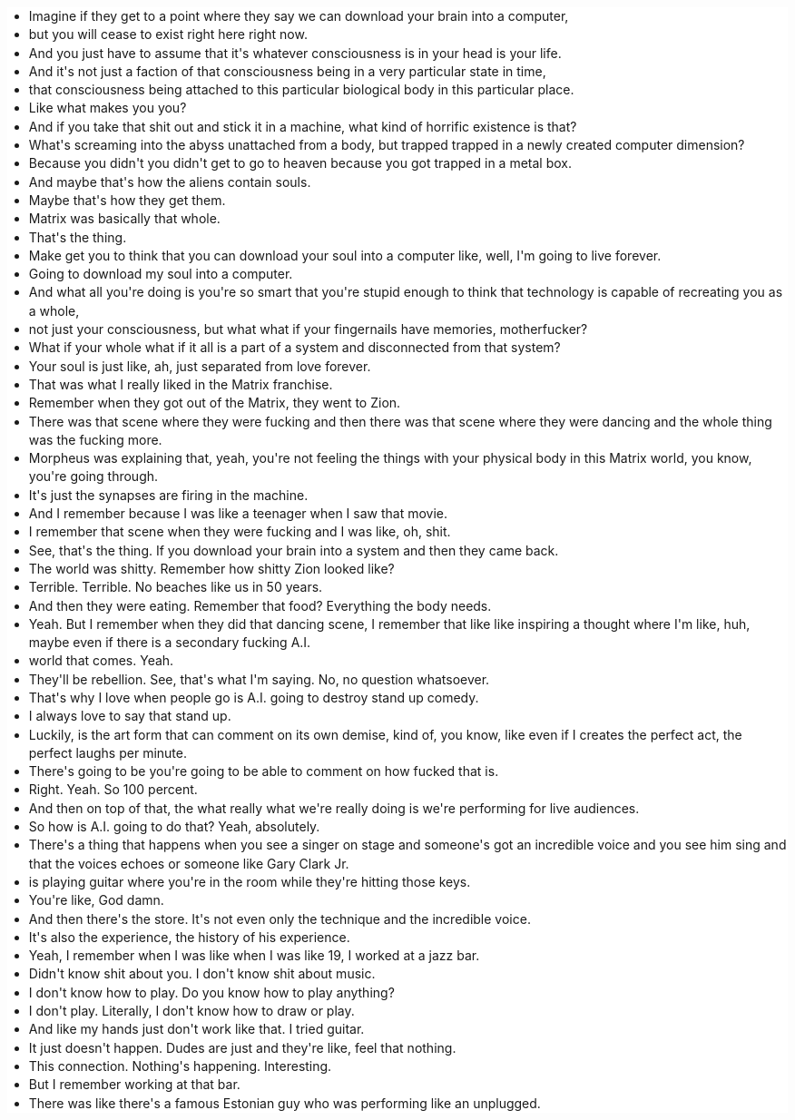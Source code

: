 *  Imagine if they get to a point where they say we can download your brain into a computer,
*  but you will cease to exist right here right now.
*  And you just have to assume that it's whatever consciousness is in your head is your life.
*  And it's not just a faction of that consciousness being in a very particular state in time,
*  that consciousness being attached to this particular biological body in this particular place.
*  Like what makes you you?
*  And if you take that shit out and stick it in a machine, what kind of horrific existence is that?
*  What's screaming into the abyss unattached from a body, but trapped trapped in a newly created computer dimension?
*  Because you didn't you didn't get to go to heaven because you got trapped in a metal box.
*  And maybe that's how the aliens contain souls.
*  Maybe that's how they get them.
*  Matrix was basically that whole.
*  That's the thing.
*  Make get you to think that you can download your soul into a computer like, well, I'm going to live forever.
*  Going to download my soul into a computer.
*  And what all you're doing is you're so smart that you're stupid enough to think that technology is capable of recreating you as a whole,
*  not just your consciousness, but what what if your fingernails have memories, motherfucker?
*  What if your whole what if it all is a part of a system and disconnected from that system?
*  Your soul is just like, ah, just separated from love forever.
*  That was what I really liked in the Matrix franchise.
*  Remember when they got out of the Matrix, they went to Zion.
*  There was that scene where they were fucking and then there was that scene where they were dancing and the whole thing was the fucking more.
*  Morpheus was explaining that, yeah, you're not feeling the things with your physical body in this Matrix world, you know, you're going through.
*  It's just the synapses are firing in the machine.
*  And I remember because I was like a teenager when I saw that movie.
*  I remember that scene when they were fucking and I was like, oh, shit.
*  See, that's the thing. If you download your brain into a system and then they came back.
*  The world was shitty. Remember how shitty Zion looked like?
*  Terrible. Terrible. No beaches like us in 50 years.
*  And then they were eating. Remember that food? Everything the body needs.
*  Yeah. But I remember when they did that dancing scene, I remember that like like inspiring a thought where I'm like, huh, maybe even if there is a secondary fucking A.I.
*  world that comes. Yeah.
*  They'll be rebellion. See, that's what I'm saying. No, no question whatsoever.
*  That's why I love when people go is A.I. going to destroy stand up comedy.
*  I always love to say that stand up.
*  Luckily, is the art form that can comment on its own demise, kind of, you know, like even if I creates the perfect act, the perfect laughs per minute.
*  There's going to be you're going to be able to comment on how fucked that is.
*  Right. Yeah. So 100 percent.
*  And then on top of that, the what really what we're really doing is we're performing for live audiences.
*  So how is A.I. going to do that? Yeah, absolutely.
*  There's a thing that happens when you see a singer on stage and someone's got an incredible voice and you see him sing and that the voices echoes or someone like Gary Clark Jr.
*  is playing guitar where you're in the room while they're hitting those keys.
*  You're like, God damn.
*  And then there's the store. It's not even only the technique and the incredible voice.
*  It's also the experience, the history of his experience.
*  Yeah, I remember when I was like when I was like 19, I worked at a jazz bar.
*  Didn't know shit about you. I don't know shit about music.
*  I don't know how to play. Do you know how to play anything?
*  I don't play. Literally, I don't know how to draw or play.
*  And like my hands just don't work like that. I tried guitar.
*  It just doesn't happen. Dudes are just and they're like, feel that nothing.
*  This connection. Nothing's happening. Interesting.
*  But I remember working at that bar.
*  There was like there's a famous Estonian guy who was performing like an unplugged.